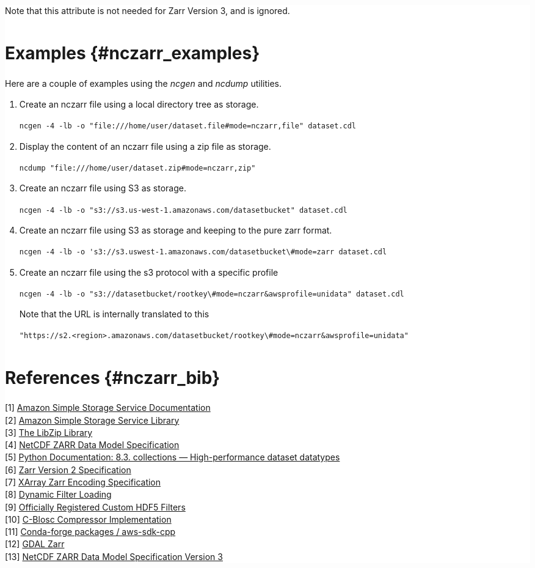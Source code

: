 Note that this attribute is not needed for Zarr Version 3, and is ignored.

# Examples {#nczarr_examples}

Here are a couple of examples using the _ncgen_ and _ncdump_ utilities.

1. Create an nczarr file using a local directory tree as storage.
    ```
    ncgen -4 -lb -o "file:///home/user/dataset.file#mode=nczarr,file" dataset.cdl
    ```
2. Display the content of an nczarr file using a zip file as storage.
    ```
    ncdump "file:///home/user/dataset.zip#mode=nczarr,zip"
    ```
3. Create an nczarr file using S3 as storage.
    ```
    ncgen -4 -lb -o "s3://s3.us-west-1.amazonaws.com/datasetbucket" dataset.cdl
    ```
4. Create an nczarr file using S3 as storage and keeping to the pure zarr format.
    ```
    ncgen -4 -lb -o 's3://s3.uswest-1.amazonaws.com/datasetbucket\#mode=zarr dataset.cdl
    ```
5. Create an nczarr file using the s3 protocol with a specific profile
    ```
    ncgen -4 -lb -o "s3://datasetbucket/rootkey\#mode=nczarr&awsprofile=unidata" dataset.cdl
    ```
    Note that the URL is internally translated to this
    ````
    "https://s2.<region>.amazonaws.com/datasetbucket/rootkey\#mode=nczarr&awsprofile=unidata"
    ````

# References {#nczarr_bib}

<a name="ref_aws">[1]</a> [Amazon Simple Storage Service Documentation](https://docs.aws.amazon.com/s3/index.html)<br>
<a name="ref_awssdk">[2]</a> [Amazon Simple Storage Service Library](https://github.com/aws/aws-sdk-cpp)<br>
<a name="ref_libzip">[3]</a> [The LibZip Library](https://libzip.org/)<br>
<a name="ref_nczarr">[4]</a> [NetCDF ZARR Data Model Specification](https://www.unidata.ucar.edu/blogs/developer/en/entry/netcdf-zarr-data-model-specification)<br>
<a name="ref_python">[5]</a> [Python Documentation: 8.3.
collections — High-performance dataset datatypes](https://docs.python.org/2/library/collections.html)<br>
<a name="ref_zarrv2">[6]</a> [Zarr Version 2 Specification](https://zarr.readthedocs.io/en/stable/spec/v2.html)<br>
<a name="ref_xarray">[7]</a> [XArray Zarr Encoding Specification](http://xarray.pydata.org/en/latest/internals.html#zarr-encoding-specification)<br>
<a name="dynamic_filter_loading">[8]</a> [Dynamic Filter Loading](https://support.hdfgroup.org/HDF5/doc/Advanced/DynamicallyLoadedFilters/HDF5DynamicallyLoadedFilters.pdf)<br>
<a name="official_hdf5_filters">[9]</a> [Officially Registered Custom HDF5 Filters](https://portal.hdfgroup.org/display/support/Registered+Filter+Plugins)<br>
<a name="blosc-c-impl">[10]</a> [C-Blosc Compressor Implementation](https://github.com/Blosc/c-blosc)<br>
<a name="ref_awssdk_conda">[11]</a> [Conda-forge packages / aws-sdk-cpp](https://anaconda.org/conda-forge/aws-sdk-cpp)<br>
<a name="ref_gdal">[12]</a> [GDAL Zarr](https://gdal.org/drivers/raster/zarr.html)<br>
<a name="ref_nczarrv3">[13]</a> [NetCDF ZARR Data Model Specification Version 3](https://zarr-specs.readthedocs.io/en/latest/specs.html)
